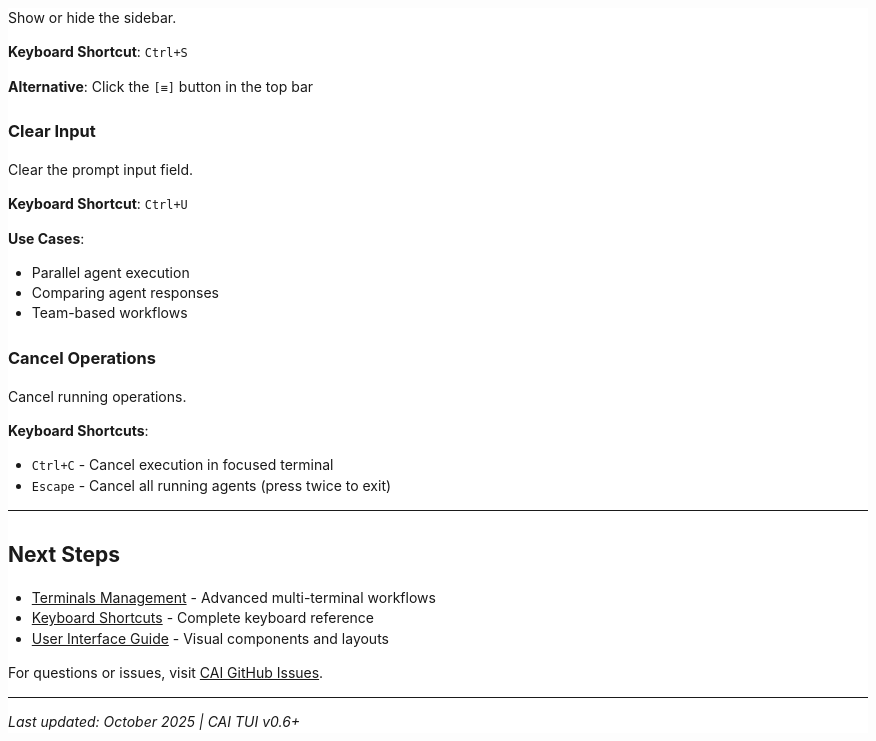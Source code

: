 Show or hide the sidebar.

**Keyboard Shortcut**: `Ctrl+S`

**Alternative**: Click the `[≡]` button in the top bar


### Clear Input

Clear the prompt input field.

**Keyboard Shortcut**: `Ctrl+U`

**Use Cases**:
- Parallel agent execution
- Comparing agent responses
- Team-based workflows

### Cancel Operations

Cancel running operations.

**Keyboard Shortcuts**:
- `Ctrl+C` - Cancel execution in focused terminal
- `Escape` - Cancel all running agents (press twice to exit)

---

## Next Steps

- [Terminals Management](terminals_management.md) - Advanced multi-terminal workflows
- [Keyboard Shortcuts](keyboard_shortcuts.md) - Complete keyboard reference
- [User Interface Guide](user_interface.md) - Visual components and layouts

For questions or issues, visit [CAI GitHub Issues](https://github.com/aliasrobotics/cai/issues).

---

*Last updated: October 2025 | CAI TUI v0.6+*


